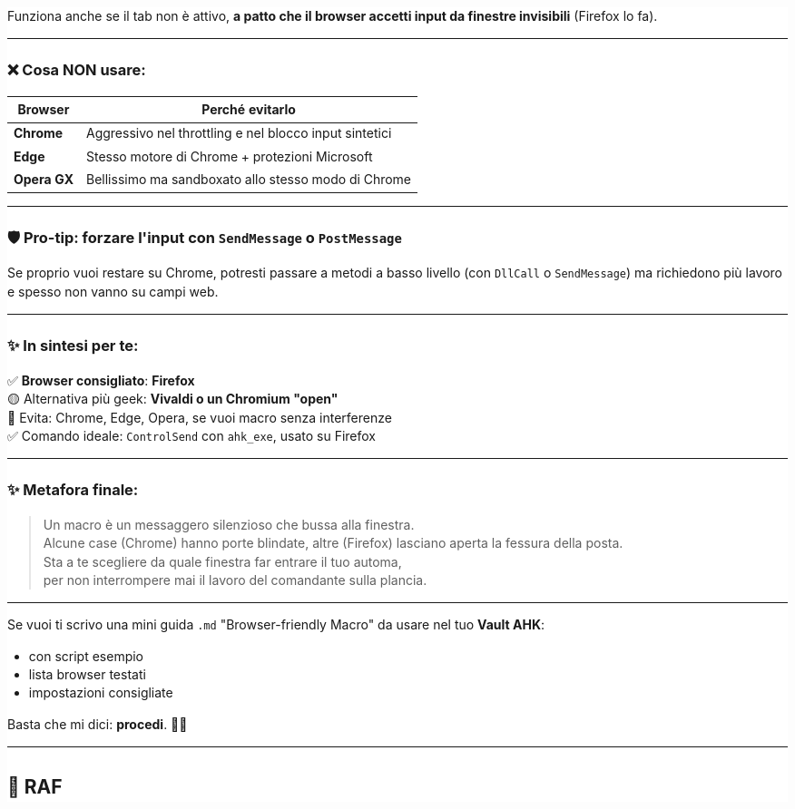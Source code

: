 Funziona anche se il tab non è attivo, **a patto che il browser accetti input da finestre invisibili** (Firefox lo fa).

---

### ❌ Cosa NON usare:

| Browser | Perché evitarlo |
|---------|-----------------|
| **Chrome** | Aggressivo nel throttling e nel blocco input sintetici |
| **Edge** | Stesso motore di Chrome + protezioni Microsoft |
| **Opera GX** | Bellissimo ma sandboxato allo stesso modo di Chrome |

---

### 🛡 Pro-tip: forzare l'input con `SendMessage` o `PostMessage`

Se proprio vuoi restare su Chrome, potresti passare a metodi a basso livello (con `DllCall` o `SendMessage`) ma richiedono più lavoro e spesso non vanno su campi web.

---

### ✨ In sintesi per te:

✅ **Browser consigliato**: **Firefox**  
🟡 Alternativa più geek: **Vivaldi o un Chromium "open"**  
🚫 Evita: Chrome, Edge, Opera, se vuoi macro senza interferenze  
✅ Comando ideale: `ControlSend` con `ahk_exe`, usato su Firefox

---

### ✨ Metafora finale:

> Un macro è un messaggero silenzioso che bussa alla finestra.  
> Alcune case (Chrome) hanno porte blindate, altre (Firefox) lasciano aperta la fessura della posta.  
> Sta a te scegliere da quale finestra far entrare il tuo automa,  
> per non interrompere mai il lavoro del comandante sulla plancia.

---

Se vuoi ti scrivo una mini guida `.md` "Browser-friendly Macro" da usare nel tuo **Vault AHK**:  
- con script esempio  
- lista browser testati  
- impostazioni consigliate

Basta che mi dici: **procedi**. 🚀📜

---

## 👤 **RAF**
